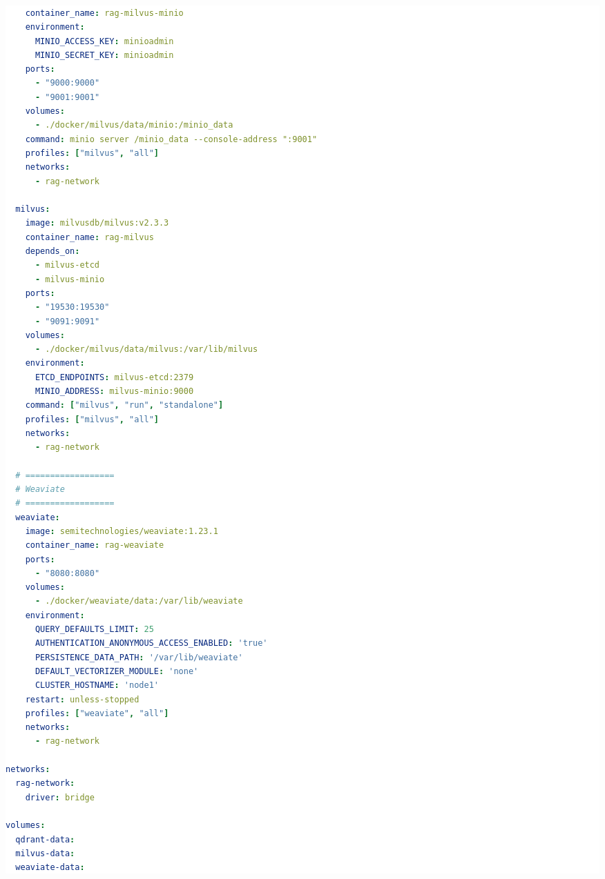 ```yaml
    container_name: rag-milvus-minio
    environment:
      MINIO_ACCESS_KEY: minioadmin
      MINIO_SECRET_KEY: minioadmin
    ports:
      - "9000:9000"
      - "9001:9001"
    volumes:
      - ./docker/milvus/data/minio:/minio_data
    command: minio server /minio_data --console-address ":9001"
    profiles: ["milvus", "all"]
    networks:
      - rag-network

  milvus:
    image: milvusdb/milvus:v2.3.3
    container_name: rag-milvus
    depends_on:
      - milvus-etcd
      - milvus-minio
    ports:
      - "19530:19530"
      - "9091:9091"
    volumes:
      - ./docker/milvus/data/milvus:/var/lib/milvus
    environment:
      ETCD_ENDPOINTS: milvus-etcd:2379
      MINIO_ADDRESS: milvus-minio:9000
    command: ["milvus", "run", "standalone"]
    profiles: ["milvus", "all"]
    networks:
      - rag-network

  # ==================
  # Weaviate
  # ==================
  weaviate:
    image: semitechnologies/weaviate:1.23.1
    container_name: rag-weaviate
    ports:
      - "8080:8080"
    volumes:
      - ./docker/weaviate/data:/var/lib/weaviate
    environment:
      QUERY_DEFAULTS_LIMIT: 25
      AUTHENTICATION_ANONYMOUS_ACCESS_ENABLED: 'true'
      PERSISTENCE_DATA_PATH: '/var/lib/weaviate'
      DEFAULT_VECTORIZER_MODULE: 'none'
      CLUSTER_HOSTNAME: 'node1'
    restart: unless-stopped
    profiles: ["weaviate", "all"]
    networks:
      - rag-network

networks:
  rag-network:
    driver: bridge

volumes:
  qdrant-data:
  milvus-data:
  weaviate-data:
```